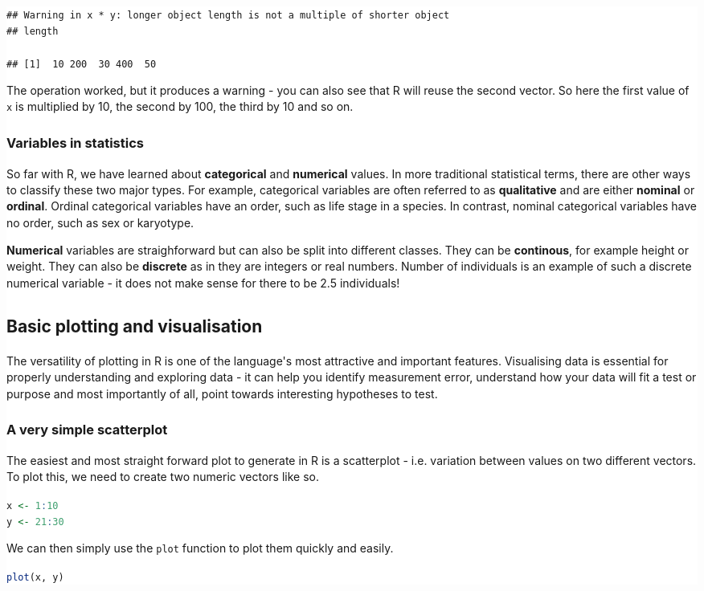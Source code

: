     ## Warning in x * y: longer object length is not a multiple of shorter object
    ## length

    ## [1]  10 200  30 400  50

The operation worked, but it produces a warning - you can also see that R will reuse the second vector. So here the first value of `x` is multiplied by 10, the second by 100, the third by 10 and so on.

### Variables in statistics

So far with R, we have learned about **categorical** and **numerical** values. In more traditional statistical terms, there are other ways to classify these two major types. For example, categorical variables are often referred to as **qualitative** and are either **nominal** or **ordinal**. Ordinal categorical variables have an order, such as life stage in a species. In contrast, nominal categorical variables have no order, such as sex or karyotype.

**Numerical** variables are straighforward but can also be split into different classes. They can be **continous**, for example height or weight. They can also be **discrete** as in they are integers or real numbers. Number of individuals is an example of such a discrete numerical variable - it does not make sense for there to be 2.5 individuals!

Basic plotting and visualisation
--------------------------------

The versatility of plotting in R is one of the language's most attractive and important features. Visualising data is essential for properly understanding and exploring data - it can help you identify measurement error, understand how your data will fit a test or purpose and most importantly of all, point towards interesting hypotheses to test.

### A very simple scatterplot

The easiest and most straight forward plot to generate in R is a scatterplot - i.e. variation between values on two different vectors. To plot this, we need to create two numeric vectors like so.

``` r
x <- 1:10
y <- 21:30
```

We can then simply use the `plot` function to plot them quickly and easily.

``` r
plot(x, y)
```
